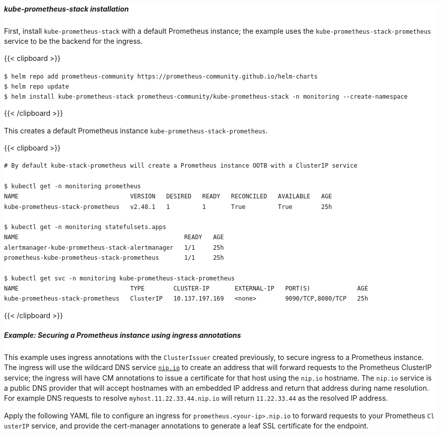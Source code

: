 ##### kube-prometheus-stack installation

First, install `kube-prometheus-stack` with a default Prometheus instance; the example uses the `kube-prometheus-stack-prometheus` service to be the backend for the ingress.

{{< clipboard >}}
<div class="highlight">

```
$ helm repo add prometheus-community https://prometheus-community.github.io/helm-charts
$ helm repo update
$ helm install kube-prometheus-stack prometheus-community/kube-prometheus-stack -n monitoring --create-namespace
```
</div>
{{< /clipboard >}}

This creates a default Prometheus instance `kube-prometheus-stack-prometheus`.

{{< clipboard >}}
<div class="highlight">

```
# By default kube-stack-prometheus will create a Prometheus instance OOTB with a ClusterIP service

$ kubectl get -n monitoring prometheus                     
NAME                               VERSION   DESIRED   READY   RECONCILED   AVAILABLE   AGE
kube-prometheus-stack-prometheus   v2.48.1   1         1       True         True        25h

$ kubectl get -n monitoring statefulsets.apps
NAME                                              READY   AGE
alertmanager-kube-prometheus-stack-alertmanager   1/1     25h
prometheus-kube-prometheus-stack-prometheus       1/1     25h

$ kubectl get svc -n monitoring kube-prometheus-stack-prometheus
NAME                               TYPE        CLUSTER-IP       EXTERNAL-IP   PORT(S)             AGE
kube-prometheus-stack-prometheus   ClusterIP   10.137.197.169   <none>        9090/TCP,8080/TCP   25h
```
</div>
{{< /clipboard >}}

##### Example: Securing a Prometheus instance using ingress annotations

This example uses ingress annotations with the `ClusterIssuer` created previously, to secure ingress to a Prometheus instance.  The ingress will use the wildcard DNS service [`nip.io`](https://nip.io/) to create an address that will forward requests to the Prometheus ClusterIP service;  the ingress will have CM annotations to issue a certificate for that host using the `nip.io` hostname.  The `nip.io` service is a public DNS provider that will accept hostnames with an embedded IP address and return that address during name resolution.  For example DNS requests to resolve `myhost.11.22.33.44.nip.io` will return `11.22.33.44` as the resolved IP address.

Apply the following YAML file to configure an ingress for `prometheus.<your-ip>.nip.io` to forward requests to your Prometheus `ClusterIP` service, and provide the cert-manager annotations to generate a leaf SSL certificate for the endpoint.
